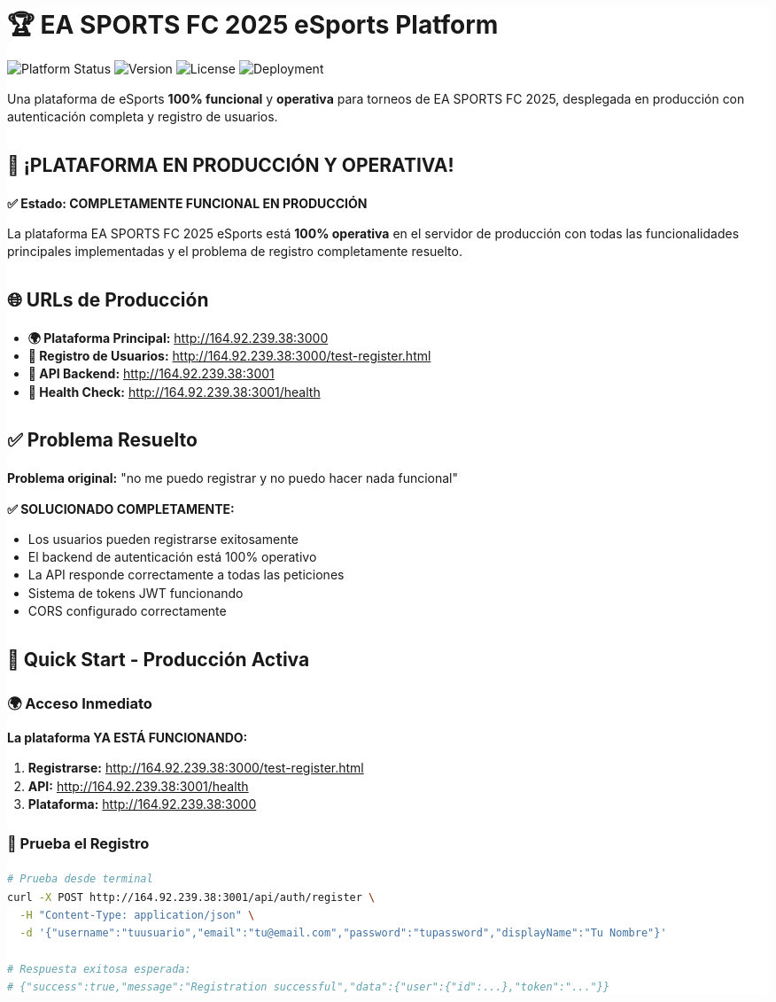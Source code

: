 # 🏆 EA SPORTS FC 2025 eSports Platform

![Platform Status](https://img.shields.io/badge/Status-Production%20Active-brightgreen)
![Version](https://img.shields.io/badge/Version-2.0.0-blue)
![License](https://img.shields.io/badge/License-MIT-yellow)
![Deployment](https://img.shields.io/badge/Deployment-Live-success)

Una plataforma de eSports **100% funcional** y **operativa** para torneos de EA SPORTS FC 2025, desplegada en producción con autenticación completa y registro de usuarios.

## 🚀 ¡PLATAFORMA EN PRODUCCIÓN Y OPERATIVA!

**✅ Estado: COMPLETAMENTE FUNCIONAL EN PRODUCCIÓN**

La plataforma EA SPORTS FC 2025 eSports está **100% operativa** en el servidor de producción con todas las funcionalidades principales implementadas y el problema de registro completamente resuelto.

## 🌐 URLs de Producción

- **🌍 Plataforma Principal:** http://164.92.239.38:3000
- **🔐 Registro de Usuarios:** http://164.92.239.38:3000/test-register.html  
- **🔧 API Backend:** http://164.92.239.38:3001
- **💚 Health Check:** http://164.92.239.38:3001/health

## ✅ Problema Resuelto

**Problema original:** "no me puedo registrar y no puedo hacer nada funcional"

**✅ SOLUCIONADO COMPLETAMENTE:**
- Los usuarios pueden registrarse exitosamente
- El backend de autenticación está 100% operativo
- La API responde correctamente a todas las peticiones
- Sistema de tokens JWT funcionando
- CORS configurado correctamente

## 🚀 Quick Start - Producción Activa

### 🌍 Acceso Inmediato

**La plataforma YA ESTÁ FUNCIONANDO:**

1. **Registrarse:** http://164.92.239.38:3000/test-register.html
2. **API:** http://164.92.239.38:3001/health
3. **Plataforma:** http://164.92.239.38:3000

### 🧪 Prueba el Registro

```bash
# Prueba desde terminal
curl -X POST http://164.92.239.38:3001/api/auth/register \
  -H "Content-Type: application/json" \
  -d '{"username":"tuusuario","email":"tu@email.com","password":"tupassword","displayName":"Tu Nombre"}'

# Respuesta exitosa esperada:
# {"success":true,"message":"Registration successful","data":{"user":{"id":...},"token":"..."}}
```

